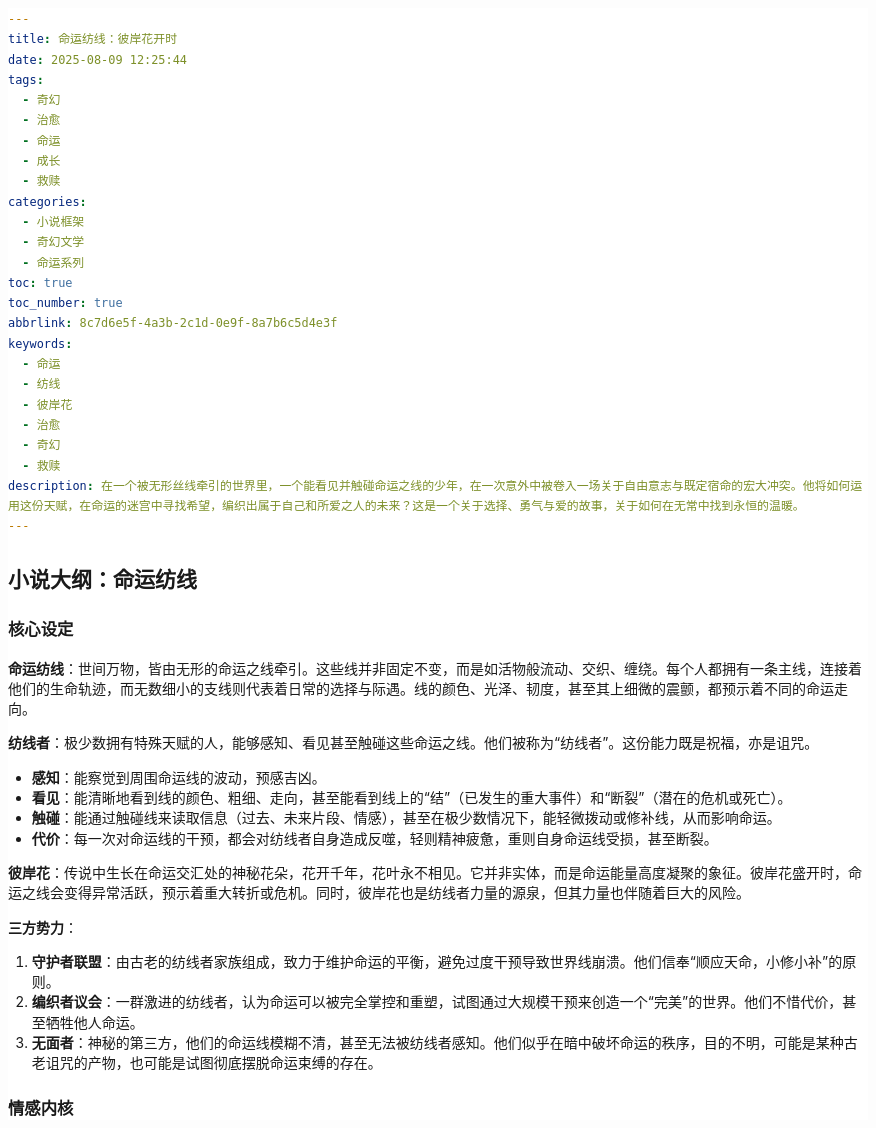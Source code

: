 ```yaml
---
title: 命运纺线：彼岸花开时
date: 2025-08-09 12:25:44
tags:
  - 奇幻
  - 治愈
  - 命运
  - 成长
  - 救赎
categories:
  - 小说框架
  - 奇幻文学
  - 命运系列
toc: true
toc_number: true
abbrlink: 8c7d6e5f-4a3b-2c1d-0e9f-8a7b6c5d4e3f
keywords:
  - 命运
  - 纺线
  - 彼岸花
  - 治愈
  - 奇幻
  - 救赎
description: 在一个被无形丝线牵引的世界里，一个能看见并触碰命运之线的少年，在一次意外中被卷入一场关于自由意志与既定宿命的宏大冲突。他将如何运用这份天赋，在命运的迷宫中寻找希望，编织出属于自己和所爱之人的未来？这是一个关于选择、勇气与爱的故事，关于如何在无常中找到永恒的温暖。
---
```


## 小说大纲：命运纺线

### 核心设定

**命运纺线**：世间万物，皆由无形的命运之线牵引。这些线并非固定不变，而是如活物般流动、交织、缠绕。每个人都拥有一条主线，连接着他们的生命轨迹，而无数细小的支线则代表着日常的选择与际遇。线的颜色、光泽、韧度，甚至其上细微的震颤，都预示着不同的命运走向。

**纺线者**：极少数拥有特殊天赋的人，能够感知、看见甚至触碰这些命运之线。他们被称为“纺线者”。这份能力既是祝福，亦是诅咒。
*   **感知**：能察觉到周围命运线的波动，预感吉凶。
*   **看见**：能清晰地看到线的颜色、粗细、走向，甚至能看到线上的“结”（已发生的重大事件）和“断裂”（潜在的危机或死亡）。
*   **触碰**：能通过触碰线来读取信息（过去、未来片段、情感），甚至在极少数情况下，能轻微拨动或修补线，从而影响命运。
*   **代价**：每一次对命运线的干预，都会对纺线者自身造成反噬，轻则精神疲惫，重则自身命运线受损，甚至断裂。

**彼岸花**：传说中生长在命运交汇处的神秘花朵，花开千年，花叶永不相见。它并非实体，而是命运能量高度凝聚的象征。彼岸花盛开时，命运之线会变得异常活跃，预示着重大转折或危机。同时，彼岸花也是纺线者力量的源泉，但其力量也伴随着巨大的风险。

**三方势力**：
1.  **守护者联盟**：由古老的纺线者家族组成，致力于维护命运的平衡，避免过度干预导致世界线崩溃。他们信奉“顺应天命，小修小补”的原则。
2.  **编织者议会**：一群激进的纺线者，认为命运可以被完全掌控和重塑，试图通过大规模干预来创造一个“完美”的世界。他们不惜代价，甚至牺牲他人命运。
3.  **无面者**：神秘的第三方，他们的命运线模糊不清，甚至无法被纺线者感知。他们似乎在暗中破坏命运的秩序，目的不明，可能是某种古老诅咒的产物，也可能是试图彻底摆脱命运束缚的存在。

### 情感内核
